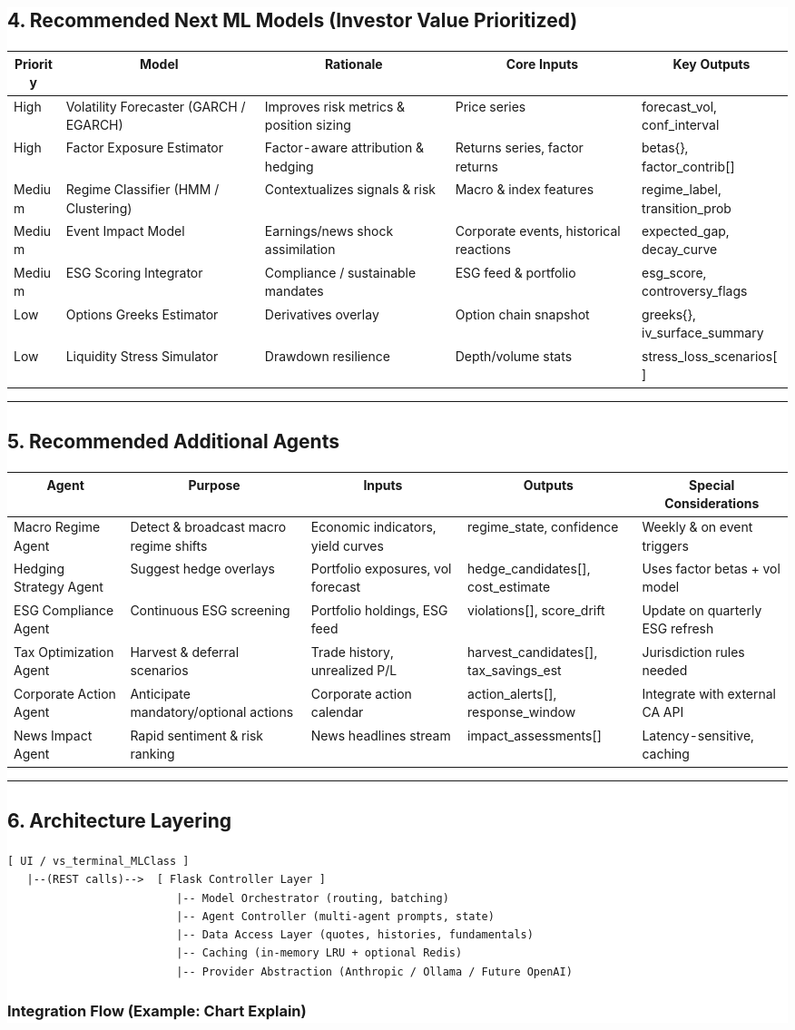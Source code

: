 
## 4. Recommended Next ML Models (Investor Value Prioritized)

| Priority | Model                                  | Rationale                               | Core Inputs                            | Key Outputs                   |
| -------- | -------------------------------------- | --------------------------------------- | -------------------------------------- | ----------------------------- |
| High     | Volatility Forecaster (GARCH / EGARCH) | Improves risk metrics & position sizing | Price series                           | forecast_vol, conf_interval   |
| High     | Factor Exposure Estimator              | Factor-aware attribution & hedging      | Returns series, factor returns         | betas{}, factor_contrib[]     |
| Medium   | Regime Classifier (HMM / Clustering)   | Contextualizes signals & risk           | Macro & index features                 | regime_label, transition_prob |
| Medium   | Event Impact Model                     | Earnings/news shock assimilation        | Corporate events, historical reactions | expected_gap, decay_curve     |
| Medium   | ESG Scoring Integrator                 | Compliance / sustainable mandates       | ESG feed & portfolio                   | esg_score, controversy_flags  |
| Low      | Options Greeks Estimator               | Derivatives overlay                     | Option chain snapshot                  | greeks{}, iv_surface_summary  |
| Low      | Liquidity Stress Simulator             | Drawdown resilience                     | Depth/volume stats                     | stress_loss_scenarios[]       |

---

## 5. Recommended Additional Agents

| Agent                  | Purpose                                | Inputs                            | Outputs                               | Special Considerations          |
| ---------------------- | -------------------------------------- | --------------------------------- | ------------------------------------- | ------------------------------- |
| Macro Regime Agent     | Detect & broadcast macro regime shifts | Economic indicators, yield curves | regime_state, confidence              | Weekly & on event triggers      |
| Hedging Strategy Agent | Suggest hedge overlays                 | Portfolio exposures, vol forecast | hedge_candidates[], cost_estimate     | Uses factor betas + vol model   |
| ESG Compliance Agent   | Continuous ESG screening               | Portfolio holdings, ESG feed      | violations[], score_drift             | Update on quarterly ESG refresh |
| Tax Optimization Agent | Harvest & deferral scenarios           | Trade history, unrealized P/L     | harvest_candidates[], tax_savings_est | Jurisdiction rules needed       |
| Corporate Action Agent | Anticipate mandatory/optional actions  | Corporate action calendar         | action_alerts[], response_window      | Integrate with external CA API  |
| News Impact Agent      | Rapid sentiment & risk ranking         | News headlines stream             | impact_assessments[]                  | Latency-sensitive, caching      |

---

## 6. Architecture Layering

```
[ UI / vs_terminal_MLClass ]
   |--(REST calls)-->  [ Flask Controller Layer ]
                          |-- Model Orchestrator (routing, batching)
                          |-- Agent Controller (multi-agent prompts, state)
                          |-- Data Access Layer (quotes, histories, fundamentals)
                          |-- Caching (in-memory LRU + optional Redis)
                          |-- Provider Abstraction (Anthropic / Ollama / Future OpenAI)
```

### Integration Flow (Example: Chart Explain)
